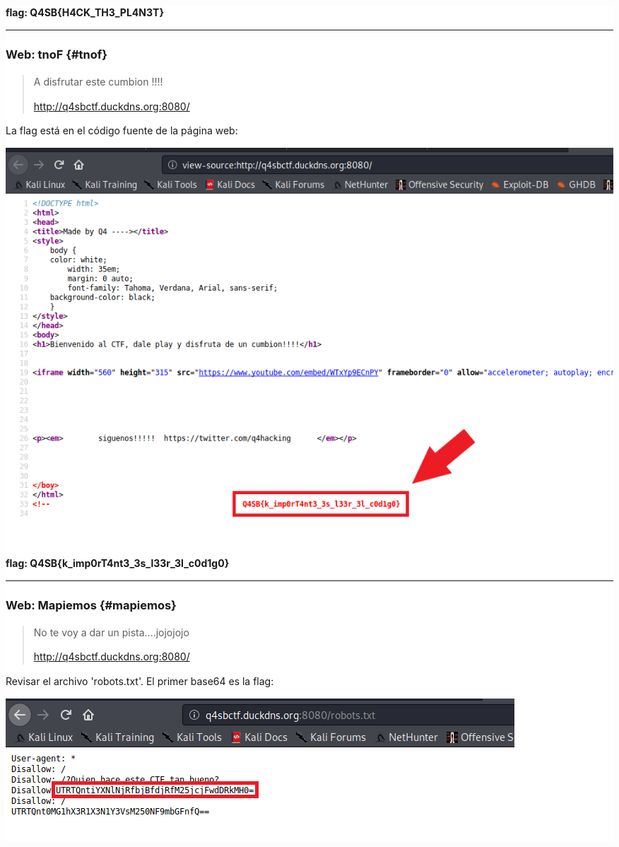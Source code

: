 **flag: Q4SB\{H4CK_TH3_PL4N3T\}**

---
### Web: tnoF {#tnof}
> A disfrutar este cumbion !!!!
>
> http://q4sbctf.duckdns.org:8080/

La flag está en el código fuente de la página web:

![Source Code](./images/tnoF.png)

**flag: Q4SB\{k_imp0rT4nt3_3s_l33r_3l_c0d1g0\}**

---
### Web: Mapiemos {#mapiemos}
> No te voy a dar un pista....jojojojo
>
> http://q4sbctf.duckdns.org:8080/

Revisar el archivo 'robots.txt'. El primer base64 es la flag:

![Mapiemos](./images/mapiemos.png)
